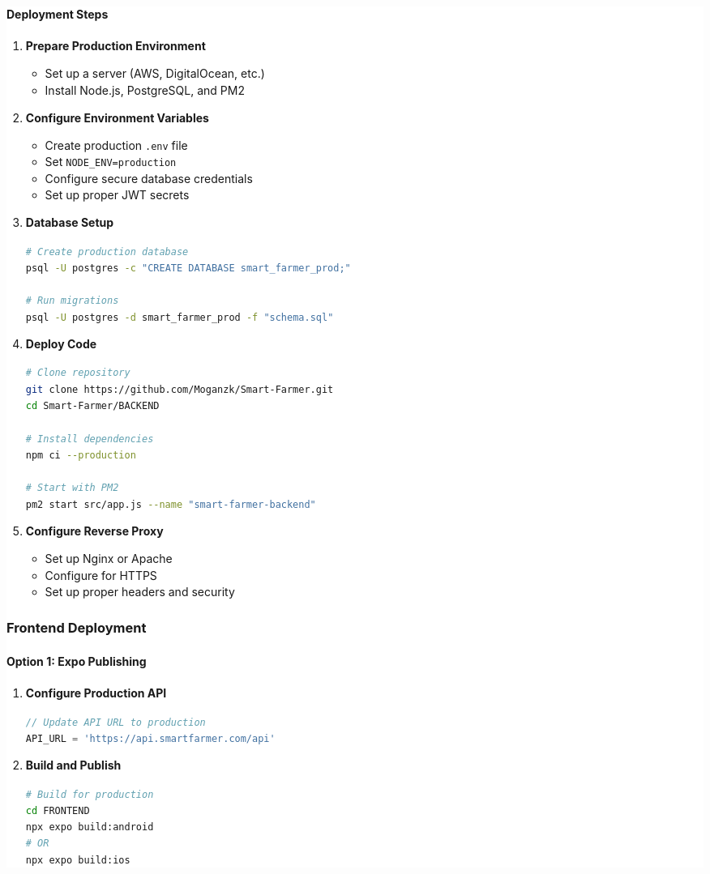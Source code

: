 #### Deployment Steps

1. **Prepare Production Environment**
   - Set up a server (AWS, DigitalOcean, etc.)
   - Install Node.js, PostgreSQL, and PM2

2. **Configure Environment Variables**
   - Create production `.env` file
   - Set `NODE_ENV=production`
   - Configure secure database credentials
   - Set up proper JWT secrets

3. **Database Setup**
   ```bash
   # Create production database
   psql -U postgres -c "CREATE DATABASE smart_farmer_prod;"
   
   # Run migrations
   psql -U postgres -d smart_farmer_prod -f "schema.sql"
   ```

4. **Deploy Code**
   ```bash
   # Clone repository
   git clone https://github.com/Moganzk/Smart-Farmer.git
   cd Smart-Farmer/BACKEND
   
   # Install dependencies
   npm ci --production
   
   # Start with PM2
   pm2 start src/app.js --name "smart-farmer-backend"
   ```

5. **Configure Reverse Proxy**
   - Set up Nginx or Apache
   - Configure for HTTPS
   - Set up proper headers and security

### Frontend Deployment

#### Option 1: Expo Publishing

1. **Configure Production API**
   ```javascript
   // Update API URL to production
   API_URL = 'https://api.smartfarmer.com/api'
   ```

2. **Build and Publish**
   ```bash
   # Build for production
   cd FRONTEND
   npx expo build:android
   # OR
   npx expo build:ios
   ```
